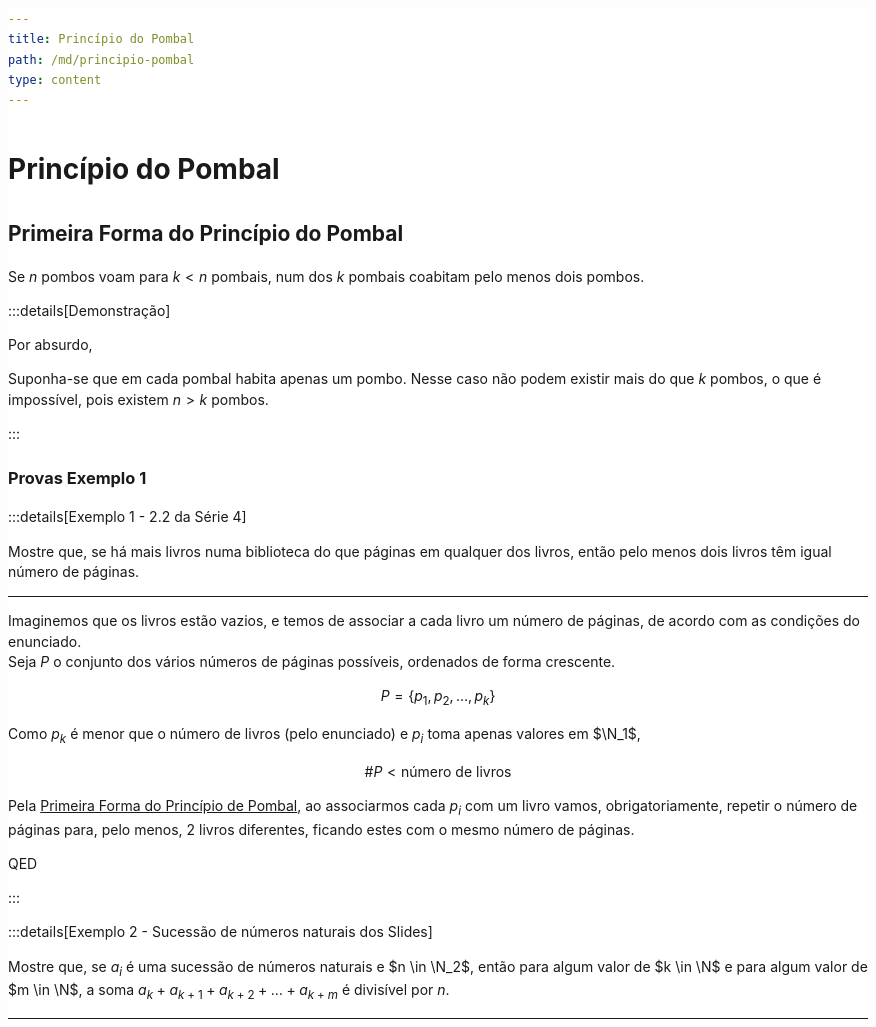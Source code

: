 ```yaml
---
title: Princípio do Pombal
path: /md/principio-pombal
type: content
---
```


# Princípio do Pombal

## Primeira Forma do Princípio do Pombal

Se $n$ pombos voam para $k<n$ pombais, num dos $k$ pombais coabitam pelo menos dois pombos.

:::details[Demonstração]

Por absurdo,

Suponha-se que em cada pombal habita apenas um pombo. Nesse caso não podem existir mais do que $k$ pombos, o que é impossível, pois existem $n>k$ pombos.

:::

### Provas Exemplo 1

:::details[Exemplo 1 - 2.2 da Série 4]

Mostre que, se há mais livros numa biblioteca do que páginas em qualquer dos livros, então pelo menos dois livros têm igual número de páginas.

---

Imaginemos que os livros estão vazios, e temos de associar a cada livro um número de páginas, de acordo com as condições do enunciado.  
Seja $P$ o conjunto dos vários números de páginas possíveis, ordenados de forma crescente.

$$P=\{p_1,p_2,\dots,p_k\}$$

Como $p_k$ é menor que o número de livros (pelo enunciado) e $p_i$ toma apenas valores em $\N_1$,

$$\#P<\text{número de livros}$$

Pela [Primeira Forma do Princípio de Pombal](#primeira-forma-do-principio-do-pombal), ao associarmos cada $p_i$ com um livro vamos, obrigatoriamente, repetir o número de páginas para, pelo menos, $2$ livros diferentes, ficando estes com o mesmo número de páginas.

QED

:::

:::details[Exemplo 2 - Sucessão de números naturais dos Slides]

Mostre que, se $a_i$ é uma sucessão de números naturais e $n \in \N_2$, então
para algum valor de $k \in \N$ e para algum valor de $m \in \N$, a soma
$a_k + a_{k+1} + a_{k+2} + \dots + a_{k+m}$ é divisível por $n$.

---
